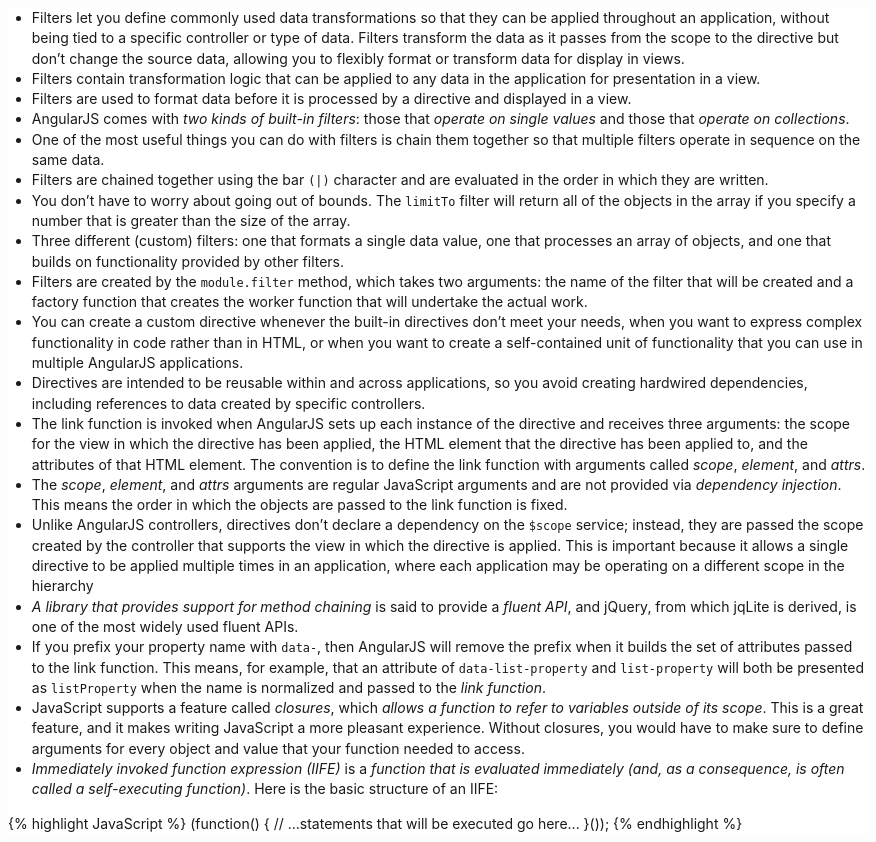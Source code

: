 - Filters let you define commonly used data transformations so that they can be applied throughout an application, without being tied to a specific controller or type of data. Filters transform the data as it passes from the scope to the directive but don’t change the source data, allowing you to flexibly format or transform data for display in views.
- Filters contain transformation logic that can be applied to any data in the application for presentation in a view.
- Filters are used to format data before it is processed by a directive and displayed in a view.
- AngularJS comes with _two kinds of built-in filters_: those that _operate on single values_ and those that _operate on collections_. 
- One of the most useful things you can do with filters is chain them together so that multiple filters operate in sequence on the same data.
- Filters are chained together using the bar `(|)` character and are evaluated in the order in which they are written.
- You don’t have to worry about going out of bounds. The `limitTo` filter will return all of the objects in the array if you specify a number that is greater than the size of the array.
- Three different (custom) filters: one that formats a single data value, one that processes an array of objects, and one that builds on functionality provided by other filters.
- Filters are created by the `module.filter` method, which takes two arguments: the name of the filter that will be created and a factory function that creates the worker function that will undertake the actual work. 
- You can create a custom directive whenever the built-in directives don’t meet your needs, when you want to express complex functionality in code rather than in HTML, or when you want to create a self-contained unit of functionality that you can use in multiple AngularJS applications. 
- Directives are intended to be reusable within and across applications, so you avoid creating hardwired dependencies, including references to data created by specific controllers.
- The link function is invoked when AngularJS sets up each instance of the directive and receives three arguments: the scope for the view in which the directive has been applied, the HTML element that the directive has been applied to, and the attributes of that HTML element. The convention is to define the link function with arguments called _scope_, _element_, and _attrs_. 
- The _scope_, _element_, and _attrs_ arguments are regular JavaScript arguments and are not provided via _dependency injection_. This means the order in which the objects are passed to the link function is fixed.
- Unlike AngularJS controllers, directives don’t declare a dependency on the `$scope` service; instead, they are passed the scope created by the controller that supports the view in which the directive is applied. This is important because it allows a single directive to be applied multiple times in an application, where each application may be operating on a different scope in the hierarchy 
- _A library that provides support for method chaining_ is said to provide a _fluent API_, and jQuery, from which jqLite is derived, is one of the most widely used fluent APIs.
- If you prefix your property name with `data-`, then AngularJS will remove the prefix when it builds the set of attributes passed to the link function. This means, for example, that an attribute of `data-list-property` and `list-property` will both be presented as `listProperty` when the name is normalized and passed to the _link function_.
- JavaScript supports a feature called _closures_, which _allows a function to refer to variables outside of its scope_. This is a great feature, and it makes writing JavaScript a more pleasant experience. Without closures, you would have to make sure to define arguments for every object and value that your function needed to access.
- _Immediately invoked function expression (IIFE)_ is a _function that is evaluated immediately (and, as a consequence, is often called a self-executing function)_. Here is the basic structure of an IIFE:

{% highlight JavaScript %}
(function() {
    // ...statements that will be executed go here...
}());
{% endhighlight %}

